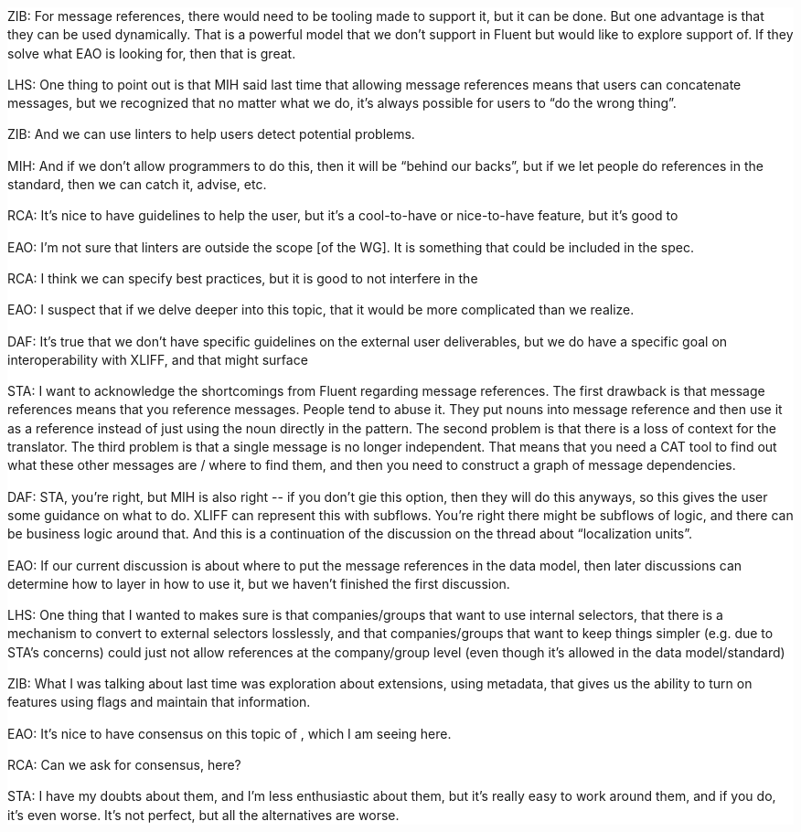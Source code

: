 ZIB: For message references, there would need to be tooling made to support it, but it can be done.  But one advantage is that they can be used  dynamically.  That is a powerful model that we don’t support in Fluent but would like to explore support of.  If they solve what EAO is looking for, then that is great.

LHS: One thing to point out is that MIH said last time that allowing message references means that users can concatenate messages, but we recognized that no matter what we do, it’s always possible for users to “do the wrong thing”.

ZIB: And we can use linters to help users detect potential problems.

MIH: And if we don’t allow programmers to do this, then it will be “behind our backs”, but if we let people do references in the standard, then we can catch it, advise, etc.

RCA: It’s nice to have guidelines to help the user, but it’s a cool-to-have or nice-to-have feature, but it’s good to 

EAO: I’m not sure that linters are outside the scope [of the WG].  It is something that could be included in the spec.

RCA: I think we can specify best practices, but it is good to not interfere in the 

EAO: I suspect that if we delve deeper into this topic, that it would be more complicated than we realize.

DAF: It’s true that we don’t have specific guidelines on the external user deliverables, but we do have a specific goal on interoperability with XLIFF, and that might surface 

STA: I want to acknowledge the shortcomings from Fluent regarding message references.  The first drawback is that message references means that you reference messages.  People tend to abuse it.  They put nouns into message reference and then use it as a reference instead of just using the noun directly in the pattern.  The second problem is that there is a loss of context for the translator.  The third problem is that a single message is no longer independent. That means that you need a CAT tool to find out what these other messages are / where to find them, and then you need to construct a graph of message dependencies.

DAF: STA, you’re right, but MIH is also right -- if you don’t gie this option, then they will do this anyways, so this gives the user some guidance on what to do.  XLIFF can represent this with subflows. You’re right there might be subflows of logic, and there can be business logic around that.  And this is a continuation of the discussion on the thread about “localization units”.

EAO: If our current discussion is about where to put the message references in the data model, then later discussions can determine how to layer in how to use it, but we haven’t finished the first discussion.

LHS: One thing that I wanted to makes sure is that companies/groups that want to use internal selectors, that there is a mechanism to convert to external selectors losslessly, and that companies/groups that want to keep things simpler (e.g. due to STA’s concerns) could just not allow references at the company/group level (even though it’s allowed in the data model/standard)

ZIB: What I was talking about last time was exploration about extensions, using metadata, that gives us the ability to turn on features using flags and maintain that information.  

EAO: It’s nice to have consensus on this topic of , which I am seeing here.

RCA: Can we ask for consensus, here?

STA: I have my doubts about them, and I’m less enthusiastic about them, but it’s really easy to work around them, and if you do, it’s even worse.  It’s not perfect, but all the alternatives are worse.
